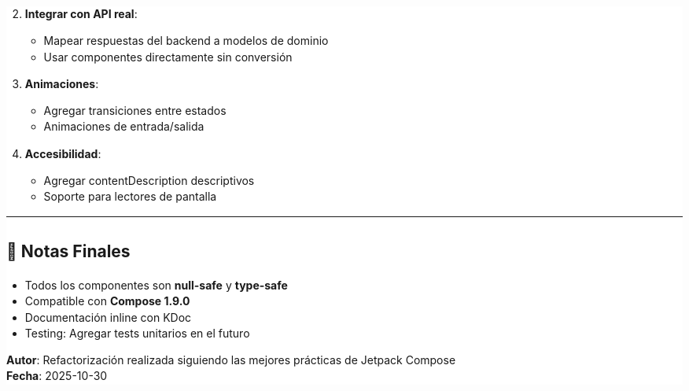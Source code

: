 2. **Integrar con API real**:
   - Mapear respuestas del backend a modelos de dominio
   - Usar componentes directamente sin conversión

3. **Animaciones**:
   - Agregar transiciones entre estados
   - Animaciones de entrada/salida

4. **Accesibilidad**:
   - Agregar contentDescription descriptivos
   - Soporte para lectores de pantalla

---

## 📝 Notas Finales

- Todos los componentes son **null-safe** y **type-safe**
- Compatible con **Compose 1.9.0**
- Documentación inline con KDoc
- Testing: Agregar tests unitarios en el futuro

**Autor**: Refactorización realizada siguiendo las mejores prácticas de Jetpack Compose  
**Fecha**: 2025-10-30
